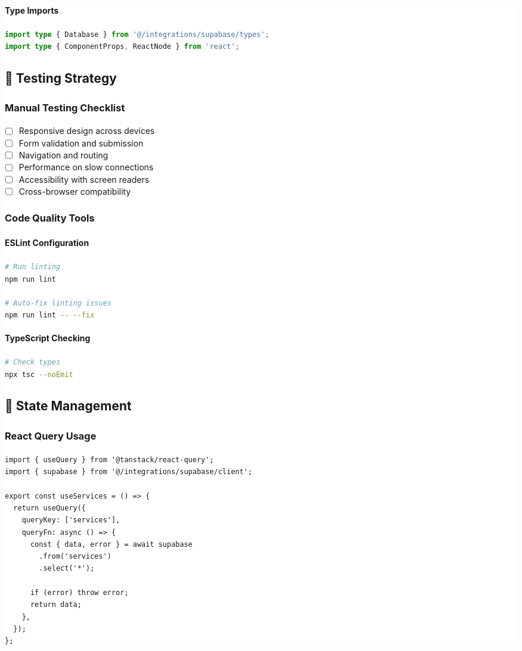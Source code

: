#### Type Imports
```typescript
import type { Database } from '@/integrations/supabase/types';
import type { ComponentProps, ReactNode } from 'react';
```

## 🧪 Testing Strategy

### Manual Testing Checklist
- [ ] Responsive design across devices
- [ ] Form validation and submission
- [ ] Navigation and routing
- [ ] Performance on slow connections
- [ ] Accessibility with screen readers
- [ ] Cross-browser compatibility

### Code Quality Tools

#### ESLint Configuration
```bash
# Run linting
npm run lint

# Auto-fix linting issues
npm run lint -- --fix
```

#### TypeScript Checking
```bash
# Check types
npx tsc --noEmit
```

## 🔄 State Management

### React Query Usage
```tsx
import { useQuery } from '@tanstack/react-query';
import { supabase } from '@/integrations/supabase/client';

export const useServices = () => {
  return useQuery({
    queryKey: ['services'],
    queryFn: async () => {
      const { data, error } = await supabase
        .from('services')
        .select('*');
      
      if (error) throw error;
      return data;
    },
  });
};
```
